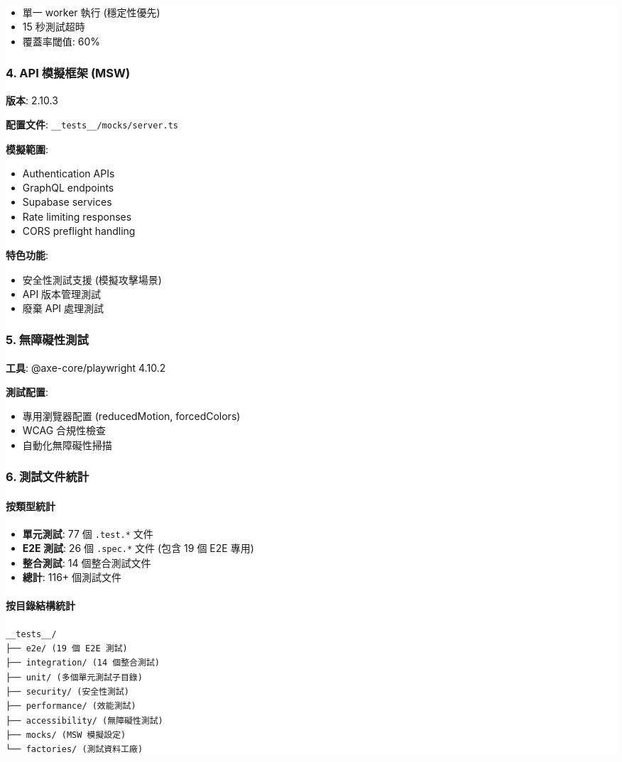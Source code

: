 - 單一 worker 執行 (穩定性優先)
- 15 秒測試超時
- 覆蓋率閾值: 60%

### 4. API 模擬框架 (MSW)

**版本**: 2.10.3

**配置文件**: `__tests__/mocks/server.ts`

**模擬範圍**:

- Authentication APIs
- GraphQL endpoints
- Supabase services
- Rate limiting responses
- CORS preflight handling

**特色功能**:

- 安全性測試支援 (模擬攻擊場景)
- API 版本管理測試
- 廢棄 API 處理測試

### 5. 無障礙性測試

**工具**: @axe-core/playwright 4.10.2

**測試配置**:

- 專用瀏覽器配置 (reducedMotion, forcedColors)
- WCAG 合規性檢查
- 自動化無障礙性掃描

### 6. 測試文件統計

#### 按類型統計

- **單元測試**: 77 個 `.test.*` 文件
- **E2E 測試**: 26 個 `.spec.*` 文件 (包含 19 個 E2E 專用)
- **整合測試**: 14 個整合測試文件
- **總計**: 116+ 個測試文件

#### 按目錄結構統計

```
__tests__/
├── e2e/ (19 個 E2E 測試)
├── integration/ (14 個整合測試)
├── unit/ (多個單元測試子目錄)
├── security/ (安全性測試)
├── performance/ (效能測試)
├── accessibility/ (無障礙性測試)
├── mocks/ (MSW 模擬設定)
└── factories/ (測試資料工廠)
```
